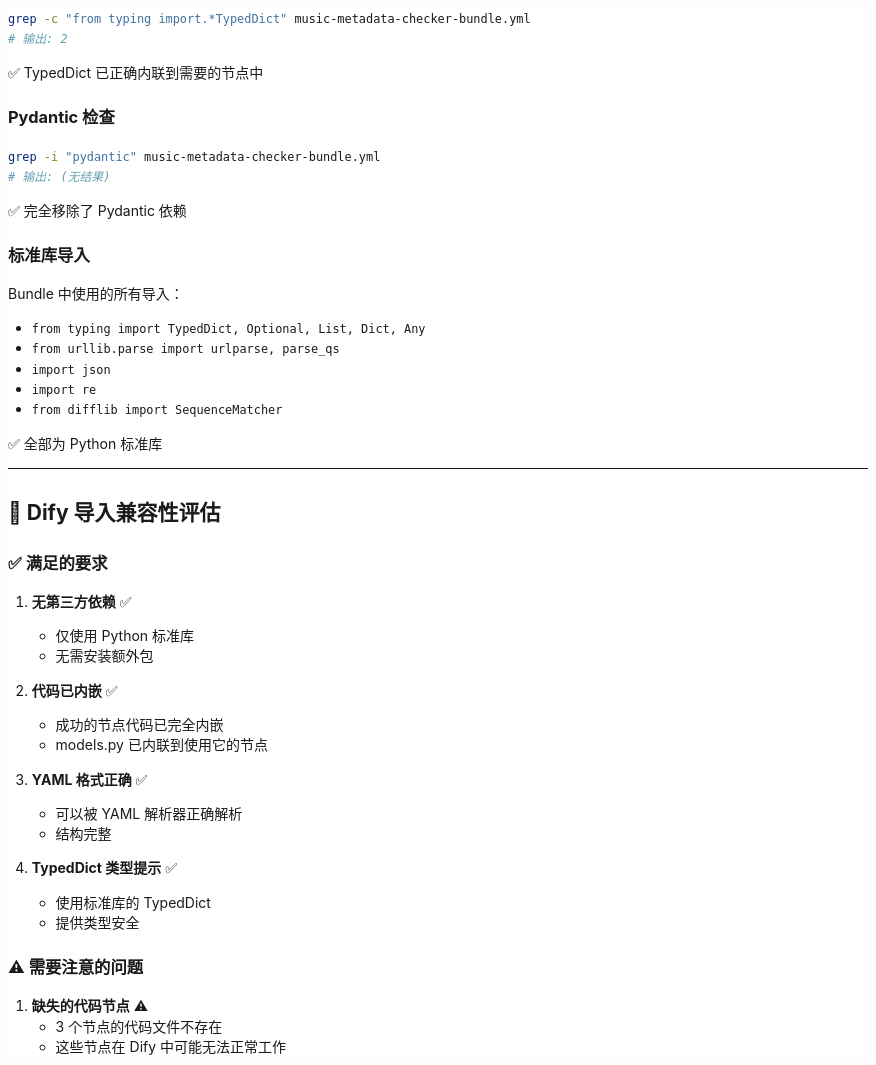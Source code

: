 ```bash
grep -c "from typing import.*TypedDict" music-metadata-checker-bundle.yml
# 输出: 2
```

✅ TypedDict 已正确内联到需要的节点中

### Pydantic 检查

```bash
grep -i "pydantic" music-metadata-checker-bundle.yml
# 输出: (无结果)
```

✅ 完全移除了 Pydantic 依赖

### 标准库导入

Bundle 中使用的所有导入：

- `from typing import TypedDict, Optional, List, Dict, Any`
- `from urllib.parse import urlparse, parse_qs`
- `import json`
- `import re`
- `from difflib import SequenceMatcher`

✅ 全部为 Python 标准库

---

## 🎯 Dify 导入兼容性评估

### ✅ 满足的要求

1. **无第三方依赖** ✅
   - 仅使用 Python 标准库
   - 无需安装额外包

2. **代码已内嵌** ✅
   - 成功的节点代码已完全内嵌
   - models.py 已内联到使用它的节点

3. **YAML 格式正确** ✅
   - 可以被 YAML 解析器正确解析
   - 结构完整

4. **TypedDict 类型提示** ✅
   - 使用标准库的 TypedDict
   - 提供类型安全

### ⚠️ 需要注意的问题

1. **缺失的代码节点** ⚠️
   - 3 个节点的代码文件不存在
   - 这些节点在 Dify 中可能无法正常工作
